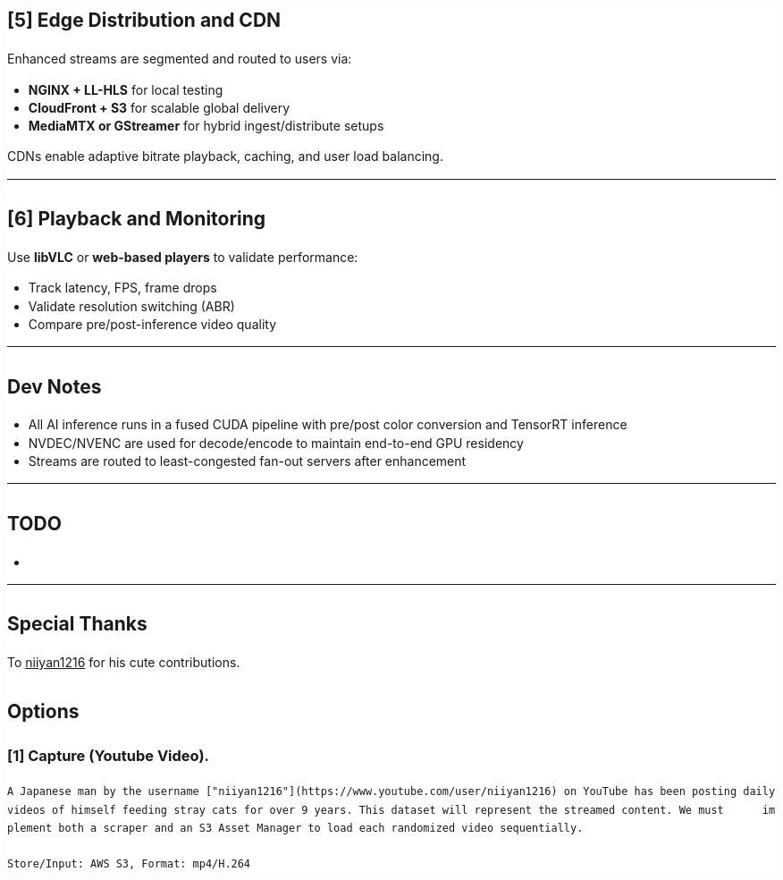 
## [5] Edge Distribution and CDN

Enhanced streams are segmented and routed to users via:

- **NGINX + LL-HLS** for local testing
- **CloudFront + S3** for scalable global delivery
- **MediaMTX or GStreamer** for hybrid ingest/distribute setups

CDNs enable adaptive bitrate playback, caching, and user load balancing.

---

## [6] Playback and Monitoring

Use **libVLC** or **web-based players** to validate performance:

- Track latency, FPS, frame drops
- Validate resolution switching (ABR)
- Compare pre/post-inference video quality

---

## Dev Notes

- All AI inference runs in a fused CUDA pipeline with pre/post color conversion and TensorRT inference
- NVDEC/NVENC are used for decode/encode to maintain end-to-end GPU residency
- Streams are routed to least-congested fan-out servers after enhancement

---

## TODO

-

---

## Special Thanks

To [niiyan1216](https://www.youtube.com/user/niiyan1216) for his cute contributions.


Options
--------------------------------------------------------------------------------------------------------------------------------------------

### [1] Capture (Youtube Video). 
    A Japanese man by the username ["niiyan1216"](https://www.youtube.com/user/niiyan1216) on YouTube has been posting daily videos of himself feeding stray cats for over 9 years. This dataset will represent the streamed content. We must      implement both a scraper and an S3 Asset Manager to load each randomized video sequentially.
    
    Store/Input: AWS S3, Format: mp4/H.264

